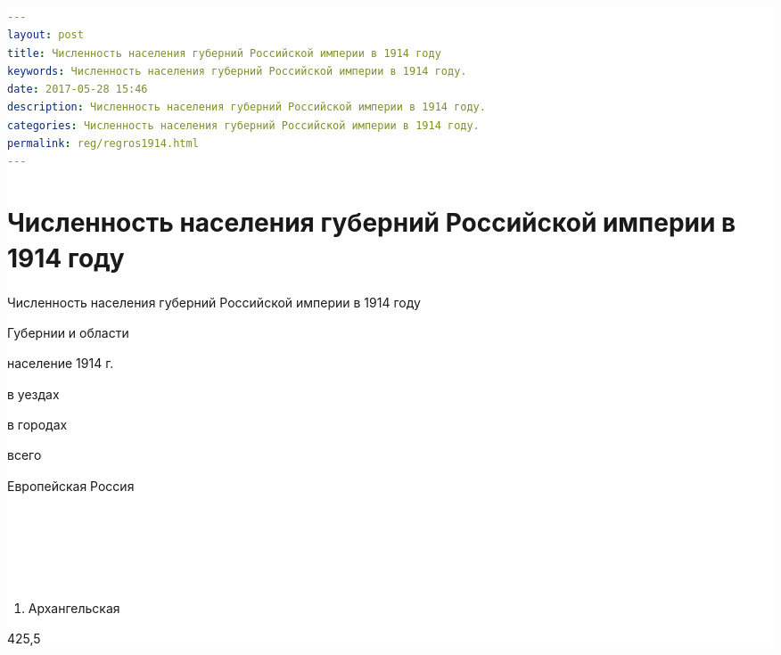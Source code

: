 ```yaml
---
layout: post
title: Численность населения губерний Российской империи в 1914 году
keywords: Численность населения губерний Российской империи в 1914 году.
date: 2017-05-28 15:46
description: Численность населения губерний Российской империи в 1914 году.
categories: Численность населения губерний Российской империи в 1914 году.
permalink: reg/regros1914.html
---
```


# Численность населения губерний Российской империи в 1914 году



Численность населения губерний Российской империи в 1914 году








Губернии и области


население 1914 г.






в уездах


в городах


всего






Европейская Россия


 


 


 






1. Архангельская


425,5


